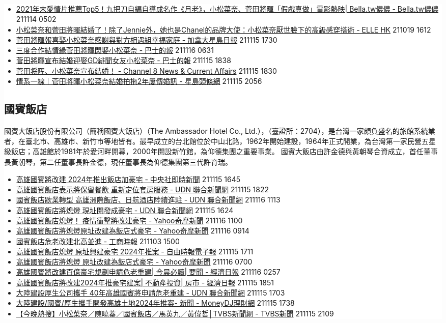 - [2021年末愛情片推薦Top5！九把刀自編自導成名作《月老》，小松菜奈、菅田將暉「假戲真做」電影熱映| Bella.tw儂儂 - Bella.tw儂儂](https://www.bella.tw/articles/movies&culture/32303 "2021年末愛情片推薦Top5！九把刀自編自導成名作《月老》，小松菜奈、菅田將暉「假戲真做」電影熱映| Bella.tw儂儂 - Bella.tw儂儂") 211114 0502
- [小松菜奈和菅田將暉結婚了！除了Jennie外，她也是Chanel的品牌大使：小松菜奈厭世臉下的高級感穿搭術 - ELLE HK](https://www.elle.com.hk/fashion/Nana-Komatsu-Style-2021 "小松菜奈和菅田將暉結婚了！除了Jennie外，她也是Chanel的品牌大使：小松菜奈厭世臉下的高級感穿搭術 - ELLE HK") 211019 1612
- [菅田將暉報喜娶小松菜奈感謝與對方相遇組幸福家庭 - 加拿大星島日報](https://www.singtao.ca/5364458/2021-11-15/news-%E8%8F%85%E7%94%B0%E5%B0%87%E6%9A%89%E5%A0%B1%E5%96%9C%E5%A8%B6%E5%B0%8F%E6%9D%BE%E8%8F%9C%E5%A5%88+%E6%84%9F%E8%AC%9D%E8%88%87%E5%B0%8D%E6%96%B9%E7%9B%B8%E9%81%87%E7%B5%84%E5%B9%B8%E7%A6%8F%E5%AE%B6%E5%BA%AD/?variant=zh-hk "菅田將暉報喜娶小松菜奈感謝與對方相遇組幸福家庭 - 加拿大星島日報") 211115 1730
- [﻿三度合作結情緣菅田將暉閃娶小松菜奈 - 巴士的報](https://www.bastillepost.com/hongkong/article/9627461-%EF%BB%BF%E4%B8%89%E5%BA%A6%E5%90%88%E4%BD%9C%E7%B5%90%E6%83%85%E7%B7%A3-%E8%8F%85%E7%94%B0%E5%B0%87%E6%9A%89%E9%96%83%E5%A8%B6%E5%B0%8F%E6%9D%BE%E8%8F%9C%E5%A5%88 "﻿三度合作結情緣菅田將暉閃娶小松菜奈 - 巴士的報") 211116 0631
- [菅田將暉宣布結婚迎娶GD緋聞女友小松菜奈 - 巴士的報](http://www.bastillepost.com/hongkong/article/9624774-%E8%8F%85%E7%94%B0%E5%B0%87%E6%9A%89%E5%A0%B1%E5%96%9C%E5%A8%B6%E5%B0%8F%E6%9D%BE%E8%8F%9C%E5%A5%88-%E6%84%9F%E8%AC%9D%E8%88%87%E5%B0%8D%E6%96%B9%E7%9B%B8%E9%81%87%E7%B5%84%E5%B9%B8%E7%A6%8F%E5%AE%B6 "菅田將暉宣布結婚迎娶GD緋聞女友小松菜奈 - 巴士的報") 211115 1838
- [菅田将晖、小松菜奈宣布结婚！ - Channel 8 News & Current Affairs](https://entlife.8world.com/jk-zone/masaki-suda-nana-komatsu-1646521 "菅田将晖、小松菜奈宣布结婚！ - Channel 8 News & Current Affairs") 211115 1830
- [情系一線｜菅田將暉小松菜奈結婚拍拖2年屢傳婚訊 - 星島頭條網](https://pop.stheadline.com/content/f/108169/%E5%A8%9B%E6%A8%82-%E6%83%85%E7%B3%BB%E4%B8%80%E7%B7%9A-%E8%8F%85%E7%94%B0%E5%B0%87%E6%9A%89%E5%B0%8F%E6%9D%BE%E8%8F%9C%E5%A5%88%E7%B5%90%E5%A9%9A-%E6%8B%8D%E6%8B%962%E5%B9%B4%E5%B1%A2%E5%82%B3%E5%A9%9A%E8%A8%8A "情系一線｜菅田將暉小松菜奈結婚拍拖2年屢傳婚訊 - 星島頭條網") 211115 2056

## 國賓飯店

國賓大飯店股份有限公司（簡稱國賓大飯店）（The Ambassador Hotel Co., Ltd.），（臺證所：2704），是台灣一家頗負盛名的旅館系統業者，在臺北市、高雄市、新竹市等地皆有。最早成立的台北館位於中山北路，1962年開始建設，1964年正式開業，為台灣第一家民營五星級飯店；高雄館於1981年於愛河畔開幕，2000年開設新竹館，為仰德集團之重要事業。
國賓大飯店由許金德與黃朝琴合資成立，首任董事長黃朝琴，第二任董事長許金德，現任董事長為仰德集團第三代許育瑞。
- [高雄國賓將改建 2024年推出飯店加豪宅 - 中央社即時新聞](https://www.cna.com.tw/news/firstnews/202111155004.aspx "高雄國賓將改建 2024年推出飯店加豪宅 - 中央社即時新聞") 211115 1645
- [高雄國賓飯店表示將保留餐飲 重新定位套房服務 - UDN 聯合新聞網](https://udn.com/news/story/7266/5892546?from=udn-catelistnews_ch2 "高雄國賓飯店表示將保留餐飲 重新定位套房服務 - UDN 聯合新聞網") 211115 1822
- [國賓飯店歇業轉型 高雄洲際飯店、日航酒店陸續進駐 - UDN 聯合新聞網](https://udn.com/news/story/7327/5893764?from=udn-catebreaknews_ch2 "國賓飯店歇業轉型 高雄洲際飯店、日航酒店陸續進駐 - UDN 聯合新聞網") 211116 1113
- [高雄國賓飯店將熄燈 現址開發成豪宅 - UDN 聯合新聞網](https://udn.com/news/story/7266/5892257?from=udn-ch1_breaknews-1-cate9-news "高雄國賓飯店將熄燈 現址開發成豪宅 - UDN 聯合新聞網") 211115 1624
- [高雄國賓飯店熄燈！ 疫情衝擊將改建豪宅 - Yahoo奇摩新聞](https://tw.yahoo.com/tv/%E9%AB%98%E9%9B%84%E5%9C%8B%E8%B3%93%E9%A3%AF%E5%BA%97%E7%86%84%E7%87%88-%E7%96%AB%E6%83%85%E8%A1%9D%E6%93%8A%E5%B0%87%E6%94%B9%E5%BB%BA%E8%B1%AA%E5%AE%85-004526937.html "高雄國賓飯店熄燈！ 疫情衝擊將改建豪宅 - Yahoo奇摩新聞") 211116 1100
- [高雄國賓飯店將熄燈原址改建為飯店式豪宅 - Yahoo奇摩新聞](https://tw.tv.yahoo.com/life-news/%E9%AB%98%E9%9B%84%E5%9C%8B%E8%B3%93%E9%A3%AF%E5%BA%97%E5%B0%87%E7%86%84%E7%87%88-%E5%8E%9F%E5%9D%80%E6%94%B9%E5%BB%BA%E7%82%BA%E9%A3%AF%E5%BA%97%E5%BC%8F%E8%B1%AA%E5%AE%85-230016297.html "高雄國賓飯店將熄燈原址改建為飯店式豪宅 - Yahoo奇摩新聞") 211116 0914
- [國賓飯店危老改建北高並進 - 工商時報](https://ctee.com.tw/news/industry/542211.html "國賓飯店危老改建北高並進 - 工商時報") 211103 1500
- [高雄國賓飯店熄燈 原址興建豪宅 2024年推案 - 自由時報電子報](https://news.ltn.com.tw/news/business/breakingnews/3737412 "高雄國賓飯店熄燈 原址興建豪宅 2024年推案 - 自由時報電子報") 211115 1711
- [高雄國賓飯店將熄燈 原址改建為飯店式豪宅 - Yahoo奇摩新聞](https://tw.news.yahoo.com/%E9%AB%98%E9%9B%84%E5%9C%8B%E8%B3%93%E9%A3%AF%E5%BA%97%E5%B0%87%E7%86%84%E7%87%88-%E5%8E%9F%E5%9D%80%E6%94%B9%E5%BB%BA%E7%82%BA%E9%A3%AF%E5%BA%97%E5%BC%8F%E8%B1%AA%E5%AE%85-230016297.html "高雄國賓飯店將熄燈 原址改建為飯店式豪宅 - Yahoo奇摩新聞") 211116 0700
- [高雄國賓將改建百億豪宅規劃申請危老重建| 今晨必讀| 要聞 - 經濟日報](https://money.udn.com/money/story/12926/5893292 "高雄國賓將改建百億豪宅規劃申請危老重建| 今晨必讀| 要聞 - 經濟日報") 211116 0257
- [高雄國賓飯店將改建2024年推豪宅建案| 不動產投資| 房市 - 經濟日報](https://money.udn.com/money/story/5930/5892595?from=edn_subcatelist_cate "高雄國賓飯店將改建2024年推豪宅建案| 不動產投資| 房市 - 經濟日報") 211115 1851
- [大陸建設厚生公司攜手 40年高雄國賓將申請危老重建 - UDN 聯合新聞網](https://udn.com/news/story/7241/5892343?from=udn-ch1_breaknews-1-0-news "大陸建設厚生公司攜手 40年高雄國賓將申請危老重建 - UDN 聯合新聞網") 211115 1703
- [大陸建設/國賓/厚生攜手開發高雄土地2024年推案- 新聞 - MoneyDJ理財網](https://www.moneydj.com/KMDJ/news/newsviewer.aspx?a=5ef6999d-470b-4fec-b5b9-9f95643b6056 "大陸建設/國賓/厚生攜手開發高雄土地2024年推案- 新聞 - MoneyDJ理財網") 211115 1738
- [【今晚熱搜】小松菜奈／陳曉蓁／國賓飯店／馬英九／黃偉哲│TVBS新聞網 - TVBS新聞](https://news.tvbs.com.tw/life/1635423 "【今晚熱搜】小松菜奈／陳曉蓁／國賓飯店／馬英九／黃偉哲│TVBS新聞網 - TVBS新聞") 211115 2109